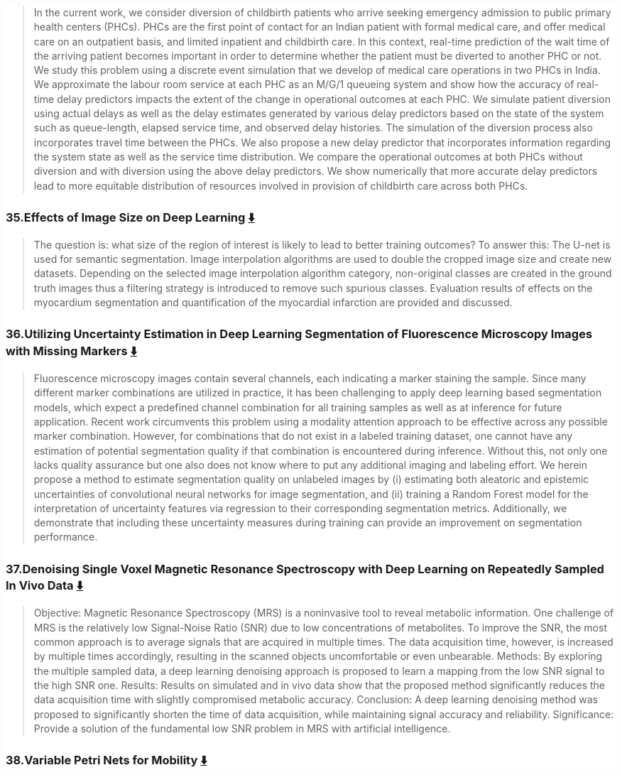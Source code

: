 >  In the current work, we consider diversion of childbirth patients who arrive seeking emergency admission to public primary health centers (PHCs). PHCs are the first point of contact for an Indian patient with formal medical care, and offer medical care on an outpatient basis, and limited inpatient and childbirth care. In this context, real-time prediction of the wait time of the arriving patient becomes important in order to determine whether the patient must be diverted to another PHC or not. We study this problem using a discrete event simulation that we develop of medical care operations in two PHCs in India. We approximate the labour room service at each PHC as an M/G/1 queueing system and show how the accuracy of real-time delay predictors impacts the extent of the change in operational outcomes at each PHC. We simulate patient diversion using actual delays as well as the delay estimates generated by various delay predictors based on the state of the system such as queue-length, elapsed service time, and observed delay histories. The simulation of the diversion process also incorporates travel time between the PHCs. We also propose a new delay predictor that incorporates information regarding the system state as well as the service time distribution. We compare the operational outcomes at both PHCs without diversion and with diversion using the above delay predictors. We show numerically that more accurate delay predictors lead to more equitable distribution of resources involved in provision of childbirth care across both PHCs.      
### 35.Effects of Image Size on Deep Learning  [ :arrow_down: ](https://arxiv.org/pdf/2101.11508.pdf)
>  The question is: what size of the region of interest is likely to lead to better training outcomes? To answer this: The U-net is used for semantic segmentation. Image interpolation algorithms are used to double the cropped image size and create new datasets. Depending on the selected image interpolation algorithm category, non-original classes are created in the ground truth images thus a filtering strategy is introduced to remove such spurious classes. Evaluation results of effects on the myocardium segmentation and quantification of the myocardial infarction are provided and discussed.      
### 36.Utilizing Uncertainty Estimation in Deep Learning Segmentation of Fluorescence Microscopy Images with Missing Markers  [ :arrow_down: ](https://arxiv.org/pdf/2101.11476.pdf)
>  Fluorescence microscopy images contain several channels, each indicating a marker staining the sample. Since many different marker combinations are utilized in practice, it has been challenging to apply deep learning based segmentation models, which expect a predefined channel combination for all training samples as well as at inference for future application. Recent work circumvents this problem using a modality attention approach to be effective across any possible marker combination. However, for combinations that do not exist in a labeled training dataset, one cannot have any estimation of potential segmentation quality if that combination is encountered during inference. Without this, not only one lacks quality assurance but one also does not know where to put any additional imaging and labeling effort. We herein propose a method to estimate segmentation quality on unlabeled images by (i) estimating both aleatoric and epistemic uncertainties of convolutional neural networks for image segmentation, and (ii) training a Random Forest model for the interpretation of uncertainty features via regression to their corresponding segmentation metrics. Additionally, we demonstrate that including these uncertainty measures during training can provide an improvement on segmentation performance.      
### 37.Denoising Single Voxel Magnetic Resonance Spectroscopy with Deep Learning on Repeatedly Sampled In Vivo Data  [ :arrow_down: ](https://arxiv.org/pdf/2101.11442.pdf)
>  Objective: Magnetic Resonance Spectroscopy (MRS) is a noninvasive tool to reveal metabolic information. One challenge of MRS is the relatively low Signal-Noise Ratio (SNR) due to low concentrations of metabolites. To improve the SNR, the most common approach is to average signals that are acquired in multiple times. The data acquisition time, however, is increased by multiple times accordingly, resulting in the scanned objects uncomfortable or even unbearable. Methods: By exploring the multiple sampled data, a deep learning denoising approach is proposed to learn a mapping from the low SNR signal to the high SNR one. Results: Results on simulated and in vivo data show that the proposed method significantly reduces the data acquisition time with slightly compromised metabolic accuracy. Conclusion: A deep learning denoising method was proposed to significantly shorten the time of data acquisition, while maintaining signal accuracy and reliability. Significance: Provide a solution of the fundamental low SNR problem in MRS with artificial intelligence.      
### 38.Variable Petri Nets for Mobility  [ :arrow_down: ](https://arxiv.org/pdf/2101.11379.pdf)